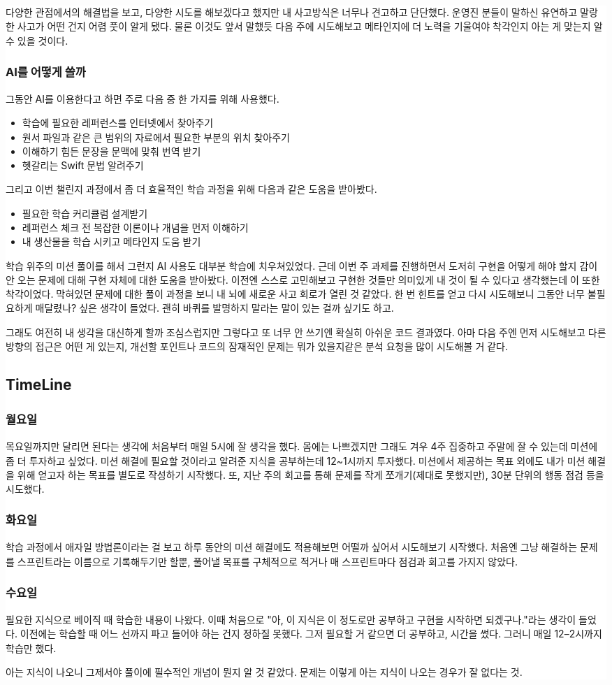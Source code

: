 다양한 관점에서의 해결법을 보고, 다양한 시도를 해보겠다고 했지만 내 사고방식은 너무나 견고하고 단단했다.
운영진 분들이 말하신 유연하고 말랑한 사고가 어떤 건지 어렴 풋이 알게 됐다.
물론 이것도 앞서 말했듯 다음 주에 시도해보고 메타인지에 더 노력을 기울여야 착각인지 아는 게 맞는지 알 수 있을 것이다.

### AI를 어떻게 쓸까

그동안 AI를 이용한다고 하면 주로 다음 중 한 가지를 위해 사용했다.
- 학습에 필요한 레퍼런스를 인터넷에서 찾아주기
- 원서 파일과 같은 큰 범위의 자료에서 필요한 부분의 위치 찾아주기
- 이해하기 힘든 문장을 문맥에 맞춰 번역 받기
- 헷갈리는 Swift 문법 알려주기

그리고 이번 챌린지 과정에서 좀 더 효율적인 학습 과정을 위해 다음과 같은 도움을 받아봤다.
- 필요한 학습 커리큘럼 설계받기
- 레퍼런스 체크 전 복잡한 이론이나 개념을 먼저 이해하기
- 내 생산물을 학습 시키고 메타인지 도움 받기

학습 위주의 미션 풀이를 해서 그런지 AI 사용도 대부분 학습에 치우쳐있었다.
근데 이번 주 과제를 진행하면서 도저히 구현을 어떻게 해야 할지 감이 안 오는 문제에 대해 구현 자체에 대한 도움을 받아봤다.
이전엔 스스로 고민해보고 구현한 것들만 의미있게 내 것이 될 수 있다고 생각했는데 이 또한 착각이었다.
막혀있던 문제에 대한 풀이 과정을 보니 내 뇌에 새로운 사고 회로가 열린 것 같았다.
한 번 힌트를 얻고 다시 시도해보니 그동안 너무 불필요하게 매달렸나? 싶은 생각이 들었다.
괜히 바퀴를 발명하지 말라는 말이 있는 걸까 싶기도 하고.

그래도 여전히 내 생각을 대신하게 할까 조심스럽지만 그렇다고 또 너무 안 쓰기엔 확실히 아쉬운 코드 결과였다.
아마 다음 주엔 먼저 시도해보고 다른 방향의 접근은 어떤 게 있는지, 개선할 포인트나 코드의 잠재적인 문제는 뭐가 있을지같은 분석 요청을 많이 시도해볼 거 같다.

## TimeLine

### 월요일

목요일까지만 달리면 된다는 생각에 처음부터 매일 5시에 잘 생각을 했다.
몸에는 나쁘겠지만 그래도 겨우 4주 집중하고 주말에 잘 수 있는데 미션에 좀 더 투자하고 싶었다.
미션 해결에 필요할 것이라고 알려준 지식을 공부하는데 12~1시까지 투자했다.
미션에서 제공하는 목표 외에도 내가 미션 해결을 위해 얻고자 하는 목표를 별도로 작성하기 시작했다.
또, 지난 주의 회고를 통해 문제를 작게 쪼개기(제대로 못했지만), 30분 단위의 행동 점검 등을 시도했다.

### 화요일

학습 과정에서 애자일 방법론이라는 걸 보고 하루 동안의 미션 해결에도 적용해보면 어떨까 싶어서 시도해보기 시작했다.
처음엔 그냥 해결하는 문제를 스프린트라는 이름으로 기록해두기만 할뿐,
풀어낼 목표를 구체적으로 적거나 매 스프린트마다 점검과 회고를 가지지 않았다.

### 수요일

필요한 지식으로 베이직 때 학습한 내용이 나왔다.
이때 처음으로 "아, 이 지식은 이 정도로만 공부하고 구현을 시작하면 되겠구나."라는 생각이 들었다.
이전에는 학습할 때 어느 선까지 파고 들어야 하는 건지 정하질 못했다.
그저 필요할 거 같으면 더 공부하고, 시간을 썼다.
그러니 매일 12–2시까지 학습만 했다.

아는 지식이 나오니 그제서야 풀이에 필수적인 개념이 뭔지 알 것 같았다.
문제는 이렇게 아는 지식이 나오는 경우가 잘 없다는 것.
